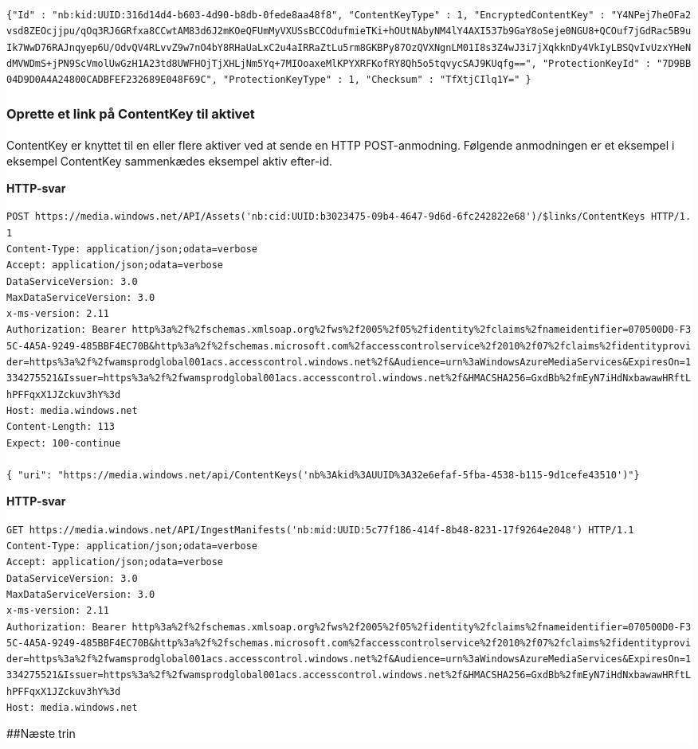     {"Id" : "nb:kid:UUID:316d14d4-b603-4d90-b8db-0fede8aa48f8", "ContentKeyType" : 1, "EncryptedContentKey" : "Y4NPej7heOFa2vsd8ZEOcjjpu/qOq3RJ6GRfxa8CCwtAM83d6J2mKOeQFUmMyVXUSsBCCOdufmieTKi+hOUtNAbyNM4lY4AXI537b9GaY8oSeje0NGU8+QCOuf7jGdRac5B9uIk7WwD76RAJnqyep6U/OdvQV4RLvvZ9w7nO4bY8RHaUaLxC2u4aIRRaZtLu5rm8GKBPy87OzQVXNgnLM01I8s3Z4wJ3i7jXqkknDy4VkIyLBSQvIvUzxYHeNdMVWDmS+jPN9ScVmolUwGzH1A23td8UWFHOjTjXHLjNm5Yq+7MIOoaxeMlKPYXRFKofRY8Qh5o5tqvycSAJ9KUqfg==", "ProtectionKeyId" : "7D9BB04D9D0A4A24800CADBFEF232689E048F69C", "ProtectionKeyType" : 1, "Checksum" : "TfXtjCIlq1Y=" }

### <a name="link-the-contentkey-to-the-asset"></a>Oprette et link på ContentKey til aktivet

ContentKey er knyttet til en eller flere aktiver ved at sende en HTTP POST-anmodning. Følgende anmodningen er et eksempel i eksempel ContentKey sammenkædes eksempel aktiv efter-id.

**HTTP-svar**
    
    POST https://media.windows.net/API/Assets('nb:cid:UUID:b3023475-09b4-4647-9d6d-6fc242822e68')/$links/ContentKeys HTTP/1.1
    Content-Type: application/json;odata=verbose
    Accept: application/json;odata=verbose
    DataServiceVersion: 3.0
    MaxDataServiceVersion: 3.0
    x-ms-version: 2.11
    Authorization: Bearer http%3a%2f%2fschemas.xmlsoap.org%2fws%2f2005%2f05%2fidentity%2fclaims%2fnameidentifier=070500D0-F35C-4A5A-9249-485BBF4EC70B&http%3a%2f%2fschemas.microsoft.com%2faccesscontrolservice%2f2010%2f07%2fclaims%2fidentityprovider=https%3a%2f%2fwamsprodglobal001acs.accesscontrol.windows.net%2f&Audience=urn%3aWindowsAzureMediaServices&ExpiresOn=1334275521&Issuer=https%3a%2f%2fwamsprodglobal001acs.accesscontrol.windows.net%2f&HMACSHA256=GxdBb%2fmEyN7iHdNxbawawHRftLhPFFqxX1JZckuv3hY%3d
    Host: media.windows.net
    Content-Length: 113
    Expect: 100-continue
    
    { "uri": "https://media.windows.net/api/ContentKeys('nb%3Akid%3AUUID%3A32e6efaf-5fba-4538-b115-9d1cefe43510')"}

**HTTP-svar**

    GET https://media.windows.net/API/IngestManifests('nb:mid:UUID:5c77f186-414f-8b48-8231-17f9264e2048') HTTP/1.1
    Content-Type: application/json;odata=verbose
    Accept: application/json;odata=verbose
    DataServiceVersion: 3.0
    MaxDataServiceVersion: 3.0
    x-ms-version: 2.11
    Authorization: Bearer http%3a%2f%2fschemas.xmlsoap.org%2fws%2f2005%2f05%2fidentity%2fclaims%2fnameidentifier=070500D0-F35C-4A5A-9249-485BBF4EC70B&http%3a%2f%2fschemas.microsoft.com%2faccesscontrolservice%2f2010%2f07%2fclaims%2fidentityprovider=https%3a%2f%2fwamsprodglobal001acs.accesscontrol.windows.net%2f&Audience=urn%3aWindowsAzureMediaServices&ExpiresOn=1334275521&Issuer=https%3a%2f%2fwamsprodglobal001acs.accesscontrol.windows.net%2f&HMACSHA256=GxdBb%2fmEyN7iHdNxbawawHRftLhPFFqxX1JZckuv3hY%3d
    Host: media.windows.net



##<a name="next-step"></a>Næste trin

